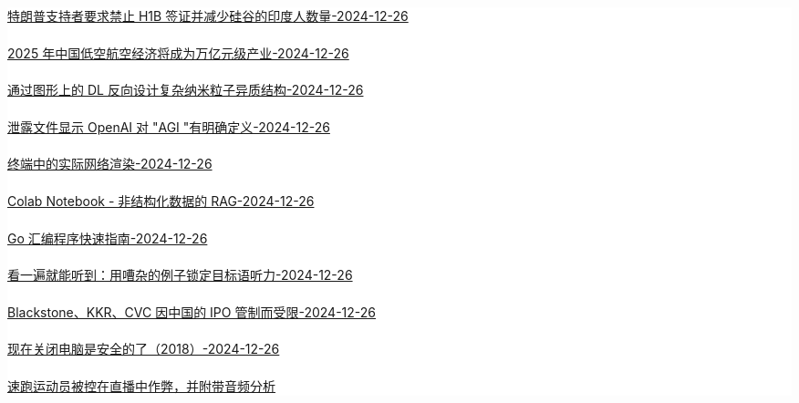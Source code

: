 <a target=_blank rel=nofollow href="https://www.indiatoday.in/technology/features/story/sriram-in-white-house-trump-supporters-demand-ban-on-h1-b-visa-and-fewer-indians-in-silicon-valley-2655718-2024-12-26" >特朗普支持者要求禁止 H1B 签证并减少硅谷的印度人数量-2024-12-26</a><br/><br/><a target=_blank rel=nofollow href="https://www.nature.com/articles/d41586-024-04167-7" >2025 年中国低空航空经济将成为万亿元级产业-2024-12-26</a><br/><br/><a target=_blank rel=nofollow href="https://chemrxiv.org/engage/chemrxiv/article-details/6769dc3a81d2151a02b75ef6" >通过图形上的 DL 反向设计复杂纳米粒子异质结构-2024-12-26</a><br/><br/><a target=_blank rel=nofollow href="https://gizmodo.com/leaked-documents-show-openai-has-a-very-clear-definition-of-agi-2000543339" >泄露文件显示 OpenAI 对 "AGI "有明确定义-2024-12-26</a><br/><br/><a target=_blank rel=nofollow href="https://github.com/chase/awrit" >终端中的实际网络渲染-2024-12-26</a><br/><br/><a target=_blank rel=nofollow href="https://github.com/athina-ai/rag-cookbooks/blob/main/basic_unstructured_rag.ipynb" >Colab Notebook - 非结构化数据的 RAG-2024-12-26</a><br/><br/><a target=_blank rel=nofollow href="https://go.dev/doc/asm" >Go 汇编程序快速指南-2024-12-26</a><br/><br/><a target=_blank rel=nofollow href="https://tsh.cs.washington.edu/" >看一遍就能听到：用嘈杂的例子锁定目标语听力-2024-12-26</a><br/><br/><a target=_blank rel=nofollow href="https://www.privateequitywire.co.uk/blackstone-kkr-cvc-curbed-by-chinas-ipo-clampdown/" >Blackstone、KKR、CVC 因中国的 IPO 管制而受限-2024-12-26</a><br/><br/><a target=_blank rel=nofollow href="https://twitter.com/Foone/status/1070093846703304705" >现在关闭电脑是安全的了（2018）-2024-12-26</a><br/><br/><a target=_blank rel=nofollow href="https://www.youtube.com/watch?v=8ctGgtWvscQ" >速跑运动员被控在直播中作弊，并附带音频分析